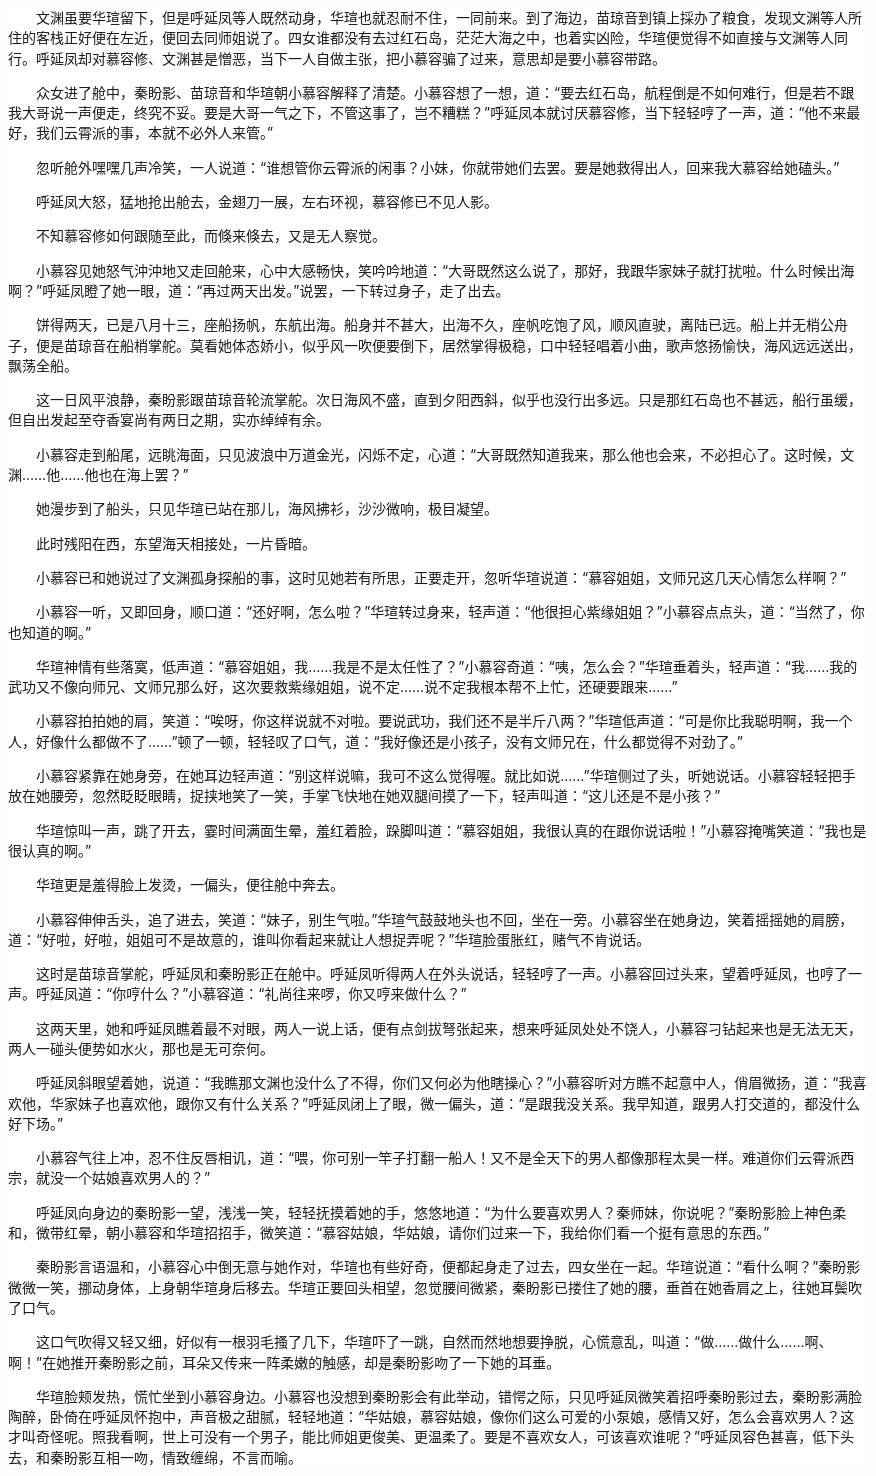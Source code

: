 　　文渊虽要华瑄留下，但是呼延凤等人既然动身，华瑄也就忍耐不住，一同前来。到了海边，苗琼音到镇上採办了粮食，发现文渊等人所住的客栈正好便在左近，便回去同师姐说了。四女谁都没有去过红石岛，茫茫大海之中，也着实凶险，华瑄便觉得不如直接与文渊等人同行。呼延凤却对慕容修、文渊甚是憎恶，当下一人自做主张，把小慕容骗了过来，意思却是要小慕容带路。

　　众女进了舱中，秦盼影、苗琼音和华瑄朝小慕容解释了清楚。小慕容想了一想，道：“要去红石岛，航程倒是不如何难行，但是若不跟我大哥说一声便走，终究不妥。要是大哥一气之下，不管这事了，岂不糟糕？”呼延凤本就讨厌慕容修，当下轻轻哼了一声，道：“他不来最好，我们云霄派的事，本就不必外人来管。”

　　忽听舱外嘿嘿几声冷笑，一人说道：“谁想管你云霄派的闲事？小妹，你就带她们去罢。要是她救得出人，回来我大慕容给她磕头。”

　　呼延凤大怒，猛地抢出舱去，金翅刀一展，左右环视，慕容修已不见人影。

　　不知慕容修如何跟随至此，而倏来倏去，又是无人察觉。

　　小慕容见她怒气沖沖地又走回舱来，心中大感畅快，笑吟吟地道：“大哥既然这么说了，那好，我跟华家妹子就打扰啦。什么时候出海啊？”呼延凤瞪了她一眼，道：“再过两天出发。”说罢，一下转过身子，走了出去。

　　饼得两天，已是八月十三，座船扬帆，东航出海。船身并不甚大，出海不久，座帆吃饱了风，顺风直驶，离陆已远。船上并无梢公舟子，便是苗琼音在船梢掌舵。莫看她体态娇小，似乎风一吹便要倒下，居然掌得极稳，口中轻轻唱着小曲，歌声悠扬愉快，海风远远送出，飘荡全船。

　　这一日风平浪静，秦盼影跟苗琼音轮流掌舵。次日海风不盛，直到夕阳西斜，似乎也没行出多远。只是那红石岛也不甚远，船行虽缓，但自出发起至夺香宴尚有两日之期，实亦绰绰有余。

　　小慕容走到船尾，远眺海面，只见波浪中万道金光，闪烁不定，心道：“大哥既然知道我来，那么他也会来，不必担心了。这时候，文渊……他……他也在海上罢？”

　　她漫步到了船头，只见华瑄已站在那儿，海风拂衫，沙沙微响，极目凝望。

　　此时残阳在西，东望海天相接处，一片昏暗。

　　小慕容已和她说过了文渊孤身探船的事，这时见她若有所思，正要走开，忽听华瑄说道：“慕容姐姐，文师兄这几天心情怎么样啊？”

　　小慕容一听，又即回身，顺口道：“还好啊，怎么啦？”华瑄转过身来，轻声道：“他很担心紫缘姐姐？”小慕容点点头，道：“当然了，你也知道的啊。”

　　华瑄神情有些落寞，低声道：“慕容姐姐，我……我是不是太任性了？”小慕容奇道：“咦，怎么会？”华瑄垂着头，轻声道：“我……我的武功又不像向师兄、文师兄那么好，这次要救紫缘姐姐，说不定……说不定我根本帮不上忙，还硬要跟来……”

　　小慕容拍拍她的肩，笑道：“唉呀，你这样说就不对啦。要说武功，我们还不是半斤八两？”华瑄低声道：“可是你比我聪明啊，我一个人，好像什么都做不了……”顿了一顿，轻轻叹了口气，道：“我好像还是小孩子，没有文师兄在，什么都觉得不对劲了。”

　　小慕容紧靠在她身旁，在她耳边轻声道：“别这样说嘛，我可不这么觉得喔。就比如说……”华瑄侧过了头，听她说话。小慕容轻轻把手放在她腰旁，忽然眨眨眼睛，捉挟地笑了一笑，手掌飞快地在她双腿间摸了一下，轻声叫道：“这儿还是不是小孩？”

　　华瑄惊叫一声，跳了开去，霎时间满面生晕，羞红着脸，跺脚叫道：“慕容姐姐，我很认真的在跟你说话啦！”小慕容掩嘴笑道：“我也是很认真的啊。”

　　华瑄更是羞得脸上发烫，一偏头，便往舱中奔去。

　　小慕容伸伸舌头，追了进去，笑道：“妹子，别生气啦。”华瑄气鼓鼓地头也不回，坐在一旁。小慕容坐在她身边，笑着摇摇她的肩膀，道：“好啦，好啦，姐姐可不是故意的，谁叫你看起来就让人想捉弄呢？”华瑄脸蛋胀红，赌气不肯说话。

　　这时是苗琼音掌舵，呼延凤和秦盼影正在舱中。呼延凤听得两人在外头说话，轻轻哼了一声。小慕容回过头来，望着呼延凤，也哼了一声。呼延凤道：“你哼什么？”小慕容道：“礼尚往来啰，你又哼来做什么？”

　　这两天里，她和呼延凤瞧着最不对眼，两人一说上话，便有点剑拔弩张起来，想来呼延凤处处不饶人，小慕容刁钻起来也是无法无天，两人一碰头便势如水火，那也是无可奈何。

　　呼延凤斜眼望着她，说道：“我瞧那文渊也没什么了不得，你们又何必为他瞎操心？”小慕容听对方瞧不起意中人，俏眉微扬，道：“我喜欢他，华家妹子也喜欢他，跟你又有什么关系？”呼延凤闭上了眼，微一偏头，道：“是跟我没关系。我早知道，跟男人打交道的，都没什么好下场。”

　　小慕容气往上冲，忍不住反唇相讥，道：“喂，你可别一竿子打翻一船人！又不是全天下的男人都像那程太昊一样。难道你们云霄派西宗，就没一个姑娘喜欢男人的？”

　　呼延凤向身边的秦盼影一望，浅浅一笑，轻轻抚摸着她的手，悠悠地道：“为什么要喜欢男人？秦师妹，你说呢？”秦盼影脸上神色柔和，微带红晕，朝小慕容和华瑄招招手，微笑道：“慕容姑娘，华姑娘，请你们过来一下，我给你们看一个挺有意思的东西。”

　　秦盼影言语温和，小慕容心中倒无意与她作对，华瑄也有些好奇，便都起身走了过去，四女坐在一起。华瑄说道：“看什么啊？”秦盼影微微一笑，挪动身体，上身朝华瑄身后移去。华瑄正要回头相望，忽觉腰间微紧，秦盼影已搂住了她的腰，垂首在她香肩之上，往她耳鬓吹了口气。

　　这口气吹得又轻又细，好似有一根羽毛搔了几下，华瑄吓了一跳，自然而然地想要挣脱，心慌意乱，叫道：“做……做什么……啊、啊！”在她推开秦盼影之前，耳朵又传来一阵柔嫩的触感，却是秦盼影吻了一下她的耳垂。

　　华瑄脸颊发热，慌忙坐到小慕容身边。小慕容也没想到秦盼影会有此举动，错愕之际，只见呼延凤微笑着招呼秦盼影过去，秦盼影满脸陶醉，卧倚在呼延凤怀抱中，声音极之甜腻，轻轻地道：“华姑娘，慕容姑娘，像你们这么可爱的小泵娘，感情又好，怎么会喜欢男人？这才叫奇怪呢。照我看啊，世上可没有一个男子，能比师姐更俊美、更温柔了。要是不喜欢女人，可该喜欢谁呢？”呼延凤容色甚喜，低下头去，和秦盼影互相一吻，情致缠绵，不言而喻。
